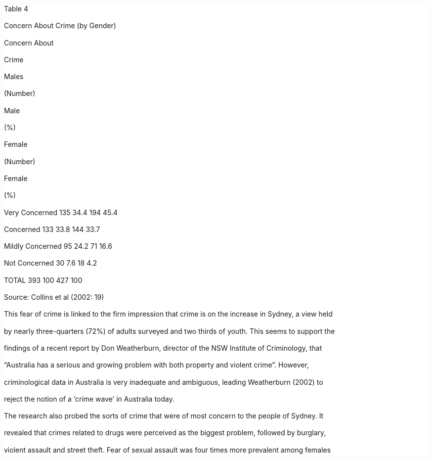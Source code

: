  Table 4 

 Concern About Crime (by Gender) 

 Concern  About  

 Crime 

 Males 

 (Number) 

 Male 

 (%) 

 Female 

 (Number) 

 Female 

 (%) 

 Very Concerned 135 34.4 194 45.4 

 Concerned 133 33.8 144 33.7 

 Mildly Concerned 95 24.2 71 16.6 

 Not Concerned 30 7.6 18 4.2 

 TOTAL  393 100 427 100 

 Source: Collins et al (2002: 19) 

 

 This fear of crime is linked to the firm impression that crime is on the increase in Sydney, a view held 

 by nearly three-quarters  (72%)  of adults  surveyed  and  two  thirds  of youth.  This  seems  to  support  the  

 findings  of  a  recent  report  by  Don  Weatherburn,  director  of  the  NSW  Institute  of  Criminology,  that  

 “Australia  has  a  serious  and  growing  problem  with  both  property  and  violent  crime”.  However,  

 criminological  data  in  Australia  is  very  inadequate  and  ambiguous,  leading  Weatherburn  (2002)  to  

 reject the notion of a ‘crime wave’ in Australia today.  

 

 The  research  also  probed  the  sorts  of  crime  that  were  of  most  concern  to  the  people  of  Sydney.  It  

 revealed  that  crimes  related  to  drugs  were  perceived  as  the  biggest  problem,  followed  by  burglary,  

 violent  assault  and  street  theft.   Fear  of  sexual  assault  was  four  times  more  prevalent  among  females  
